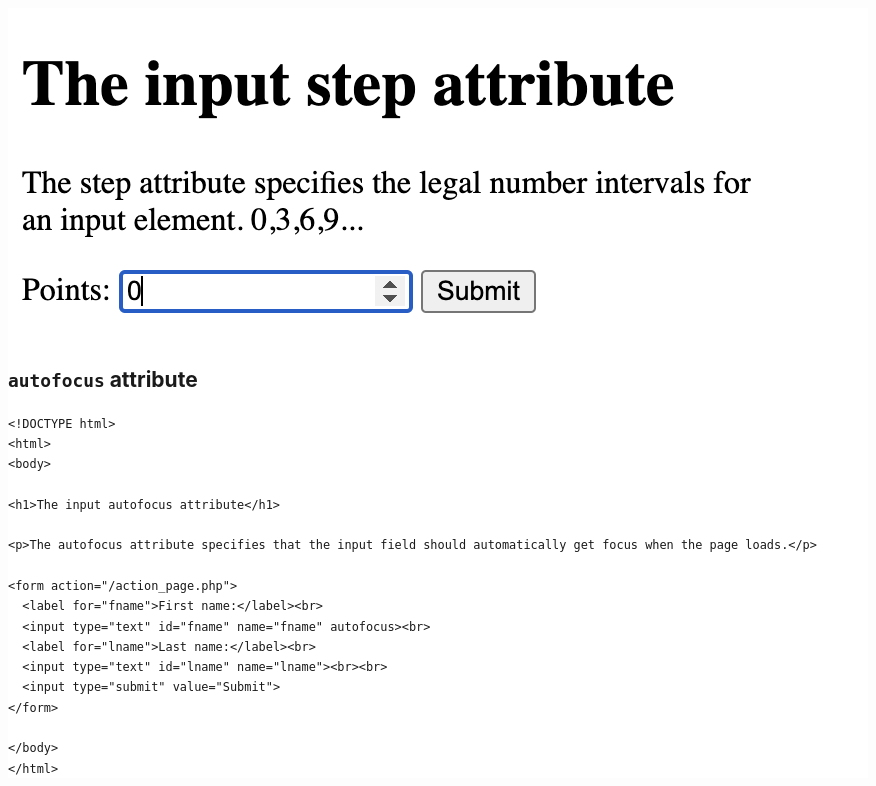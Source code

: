 ![Alt text](doc-files/hia9.png)

## `autofocus` attribute

```
<!DOCTYPE html>
<html>
<body>

<h1>The input autofocus attribute</h1>

<p>The autofocus attribute specifies that the input field should automatically get focus when the page loads.</p>

<form action="/action_page.php">
  <label for="fname">First name:</label><br>
  <input type="text" id="fname" name="fname" autofocus><br>
  <label for="lname">Last name:</label><br>
  <input type="text" id="lname" name="lname"><br><br>
  <input type="submit" value="Submit">
</form>

</body>
</html>
```
